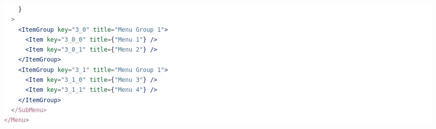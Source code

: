 ```jsx
    }
  >
    <ItemGroup key="3_0" title="Menu Group 1">
      <Item key="3_0_0" title={"Menu 1"} />
      <Item key="3_0_1" title={"Menu 2"} />
    </ItemGroup>
    <ItemGroup key="3_1" title="Menu Group 1">
      <Item key="3_1_0" title={"Menu 3"} />
      <Item key="3_1_1" title={"Menu 4"} />
    </ItemGroup>
  </SubMenu>
</Menu>
```

